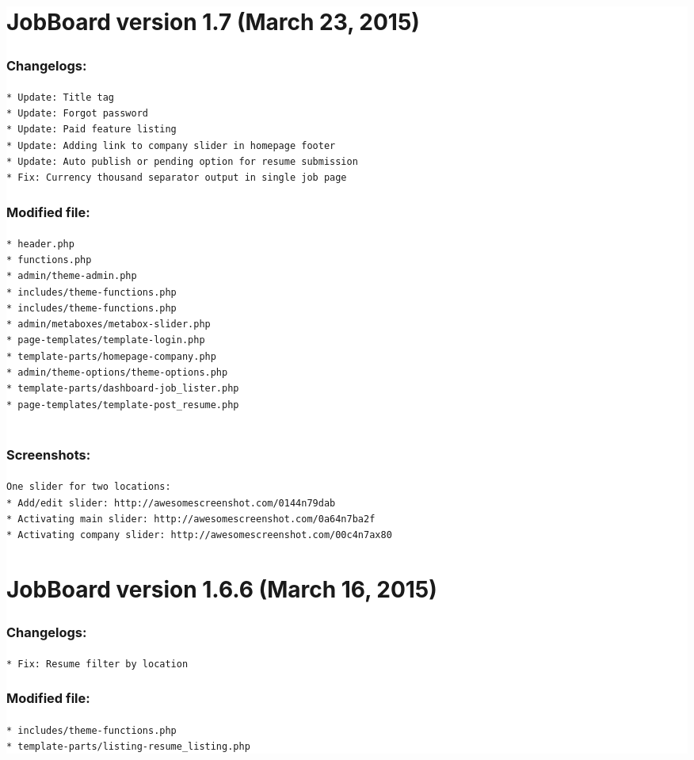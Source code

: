 # JobBoard version 1.7 (March 23, 2015)
### Changelogs:
```
* Update: Title tag
* Update: Forgot password
* Update: Paid feature listing
* Update: Adding link to company slider in homepage footer
* Update: Auto publish or pending option for resume submission
* Fix: Currency thousand separator output in single job page
```
### Modified file:
```
* header.php
* functions.php
* admin/theme-admin.php
* includes/theme-functions.php
* includes/theme-functions.php
* admin/metaboxes/metabox-slider.php
* page-templates/template-login.php
* template-parts/homepage-company.php
* admin/theme-options/theme-options.php
* template-parts/dashboard-job_lister.php
* page-templates/template-post_resume.php


```

### Screenshots:
```
One slider for two locations:
* Add/edit slider: http://awesomescreenshot.com/0144n79dab
* Activating main slider: http://awesomescreenshot.com/0a64n7ba2f
* Activating company slider: http://awesomescreenshot.com/00c4n7ax80
```


# JobBoard version 1.6.6 (March 16, 2015)
### Changelogs:
```
* Fix: Resume filter by location
```
### Modified file:
```
* includes/theme-functions.php
* template-parts/listing-resume_listing.php

```
